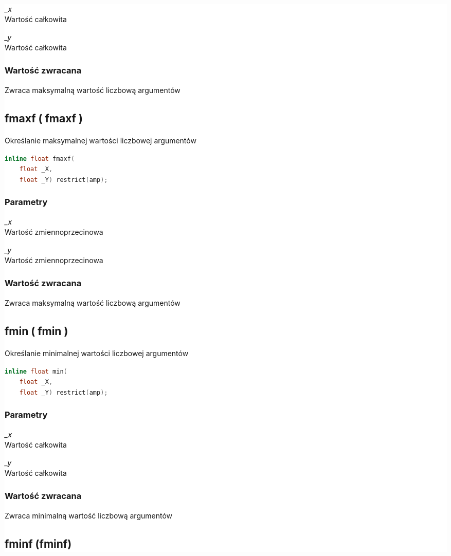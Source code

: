*_x*<br/>
Wartość całkowita

*_y*<br/>
Wartość całkowita

### <a name="return-value"></a>Wartość zwracana

Zwraca maksymalną wartość liczbową argumentów

## <a name="fmaxf"></a><a name="fmaxf"></a>fmaxf ( fmaxf )

Określanie maksymalnej wartości liczbowej argumentów

```cpp
inline float fmaxf(
    float _X,
    float _Y) restrict(amp);
```

### <a name="parameters"></a>Parametry

*_x*<br/>
Wartość zmiennoprzecinowa

*_y*<br/>
Wartość zmiennoprzecinowa

### <a name="return-value"></a>Wartość zwracana

Zwraca maksymalną wartość liczbową argumentów

## <a name="fmin"></a><a name="fmin"></a>fmin ( fmin )

Określanie minimalnej wartości liczbowej argumentów

```cpp
inline float min(
    float _X,
    float _Y) restrict(amp);
```

### <a name="parameters"></a>Parametry

*_x*<br/>
Wartość całkowita

*_y*<br/>
Wartość całkowita

### <a name="return-value"></a>Wartość zwracana

Zwraca minimalną wartość liczbową argumentów

## <a name="fminf"></a><a name="fminf"></a>fminf (fminf)

